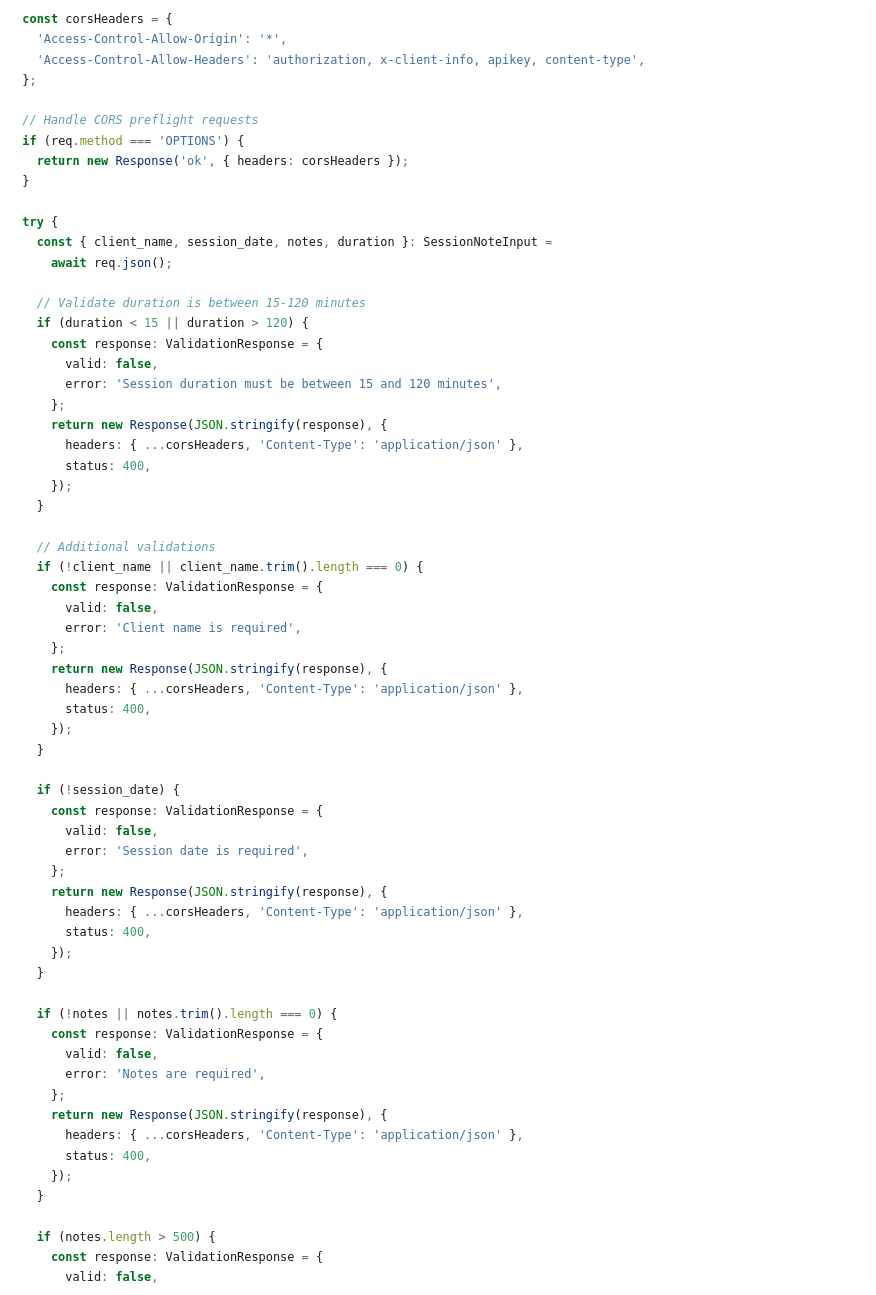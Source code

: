 ```typescript
  const corsHeaders = {
    'Access-Control-Allow-Origin': '*',
    'Access-Control-Allow-Headers': 'authorization, x-client-info, apikey, content-type',
  };

  // Handle CORS preflight requests
  if (req.method === 'OPTIONS') {
    return new Response('ok', { headers: corsHeaders });
  }

  try {
    const { client_name, session_date, notes, duration }: SessionNoteInput =
      await req.json();

    // Validate duration is between 15-120 minutes
    if (duration < 15 || duration > 120) {
      const response: ValidationResponse = {
        valid: false,
        error: 'Session duration must be between 15 and 120 minutes',
      };
      return new Response(JSON.stringify(response), {
        headers: { ...corsHeaders, 'Content-Type': 'application/json' },
        status: 400,
      });
    }

    // Additional validations
    if (!client_name || client_name.trim().length === 0) {
      const response: ValidationResponse = {
        valid: false,
        error: 'Client name is required',
      };
      return new Response(JSON.stringify(response), {
        headers: { ...corsHeaders, 'Content-Type': 'application/json' },
        status: 400,
      });
    }

    if (!session_date) {
      const response: ValidationResponse = {
        valid: false,
        error: 'Session date is required',
      };
      return new Response(JSON.stringify(response), {
        headers: { ...corsHeaders, 'Content-Type': 'application/json' },
        status: 400,
      });
    }

    if (!notes || notes.trim().length === 0) {
      const response: ValidationResponse = {
        valid: false,
        error: 'Notes are required',
      };
      return new Response(JSON.stringify(response), {
        headers: { ...corsHeaders, 'Content-Type': 'application/json' },
        status: 400,
      });
    }

    if (notes.length > 500) {
      const response: ValidationResponse = {
        valid: false,
```